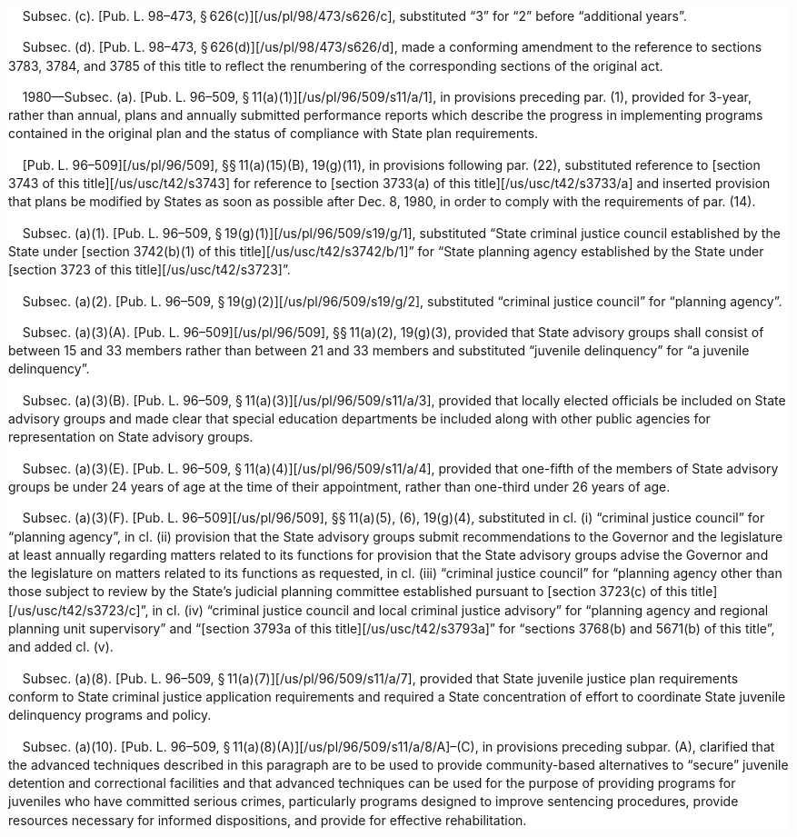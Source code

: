     Subsec. (c). [Pub. L. 98–473, § 626(c)][/us/pl/98/473/s626/c], substituted “3” for “2” before “additional years”.

    Subsec. (d). [Pub. L. 98–473, § 626(d)][/us/pl/98/473/s626/d], made a conforming amendment to the reference to sections 3783, 3784, and 3785 of this title to reflect the renumbering of the corresponding sections of the original act.

    1980—Subsec. (a). [Pub. L. 96–509, § 11(a)(1)][/us/pl/96/509/s11/a/1], in provisions preceding par. (1), provided for 3-year, rather than annual, plans and annually submitted performance reports which describe the progress in implementing programs contained in the original plan and the status of compliance with State plan requirements.

    [Pub. L. 96–509][/us/pl/96/509], §§ 11(a)(15)(B), 19(g)(11), in provisions following par. (22), substituted reference to [section 3743 of this title][/us/usc/t42/s3743] for reference to [section 3733(a) of this title][/us/usc/t42/s3733/a] and inserted provision that plans be modified by States as soon as possible after Dec. 8, 1980, in order to comply with the requirements of par. (14).

    Subsec. (a)(1). [Pub. L. 96–509, § 19(g)(1)][/us/pl/96/509/s19/g/1], substituted “State criminal justice council established by the State under [section 3742(b)(1) of this title][/us/usc/t42/s3742/b/1]” for “State planning agency established by the State under [section 3723 of this title][/us/usc/t42/s3723]”.

    Subsec. (a)(2). [Pub. L. 96–509, § 19(g)(2)][/us/pl/96/509/s19/g/2], substituted “criminal justice council” for “planning agency”.

    Subsec. (a)(3)(A). [Pub. L. 96–509][/us/pl/96/509], §§ 11(a)(2), 19(g)(3), provided that State advisory groups shall consist of between 15 and 33 members rather than between 21 and 33 members and substituted “juvenile delinquency” for “a juvenile delinquency”.

    Subsec. (a)(3)(B). [Pub. L. 96–509, § 11(a)(3)][/us/pl/96/509/s11/a/3], provided that locally elected officials be included on State advisory groups and made clear that special education departments be included along with other public agencies for representation on State advisory groups.

    Subsec. (a)(3)(E). [Pub. L. 96–509, § 11(a)(4)][/us/pl/96/509/s11/a/4], provided that one-fifth of the members of State advisory groups be under 24 years of age at the time of their appointment, rather than one-third under 26 years of age.

    Subsec. (a)(3)(F). [Pub. L. 96–509][/us/pl/96/509], §§ 11(a)(5), (6), 19(g)(4), substituted in cl. (i) “criminal justice council” for “planning agency”, in cl. (ii) provision that the State advisory groups submit recommendations to the Governor and the legislature at least annually regarding matters related to its functions for provision that the State advisory groups advise the Governor and the legislature on matters related to its functions as requested, in cl. (iii) “criminal justice council” for “planning agency other than those subject to review by the State’s judicial planning committee established pursuant to [section 3723(c) of this title][/us/usc/t42/s3723/c]”, in cl. (iv) “criminal justice council and local criminal justice advisory” for “planning agency and regional planning unit supervisory” and “[section 3793a of this title][/us/usc/t42/s3793a]” for “sections 3768(b) and 5671(b) of this title”, and added cl. (v).

    Subsec. (a)(8). [Pub. L. 96–509, § 11(a)(7)][/us/pl/96/509/s11/a/7], provided that State juvenile justice plan requirements conform to State criminal justice application requirements and required a State concentration of effort to coordinate State juvenile delinquency programs and policy.

    Subsec. (a)(10). [Pub. L. 96–509, § 11(a)(8)(A)][/us/pl/96/509/s11/a/8/A]–(C), in provisions preceding subpar. (A), clarified that the advanced techniques described in this paragraph are to be used to provide community-based alternatives to “secure” juvenile detention and correctional facilities and that advanced techniques can be used for the purpose of providing programs for juveniles who have committed serious crimes, particularly programs designed to improve sentencing procedures, provide resources necessary for informed dispositions, and provide for effective rehabilitation.
